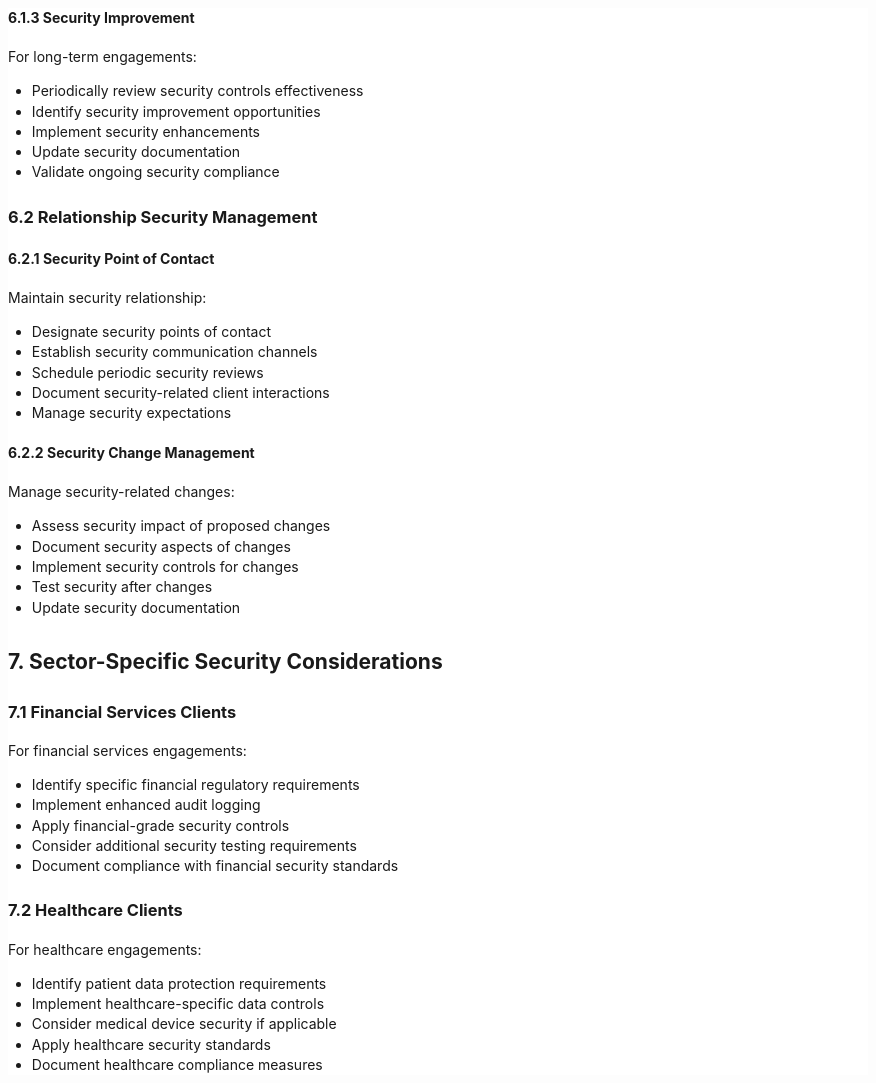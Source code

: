#### 6.1.3 Security Improvement

For long-term engagements:

- Periodically review security controls effectiveness
- Identify security improvement opportunities
- Implement security enhancements
- Update security documentation
- Validate ongoing security compliance

### 6.2 Relationship Security Management

#### 6.2.1 Security Point of Contact

Maintain security relationship:

- Designate security points of contact
- Establish security communication channels
- Schedule periodic security reviews
- Document security-related client interactions
- Manage security expectations

#### 6.2.2 Security Change Management

Manage security-related changes:

- Assess security impact of proposed changes
- Document security aspects of changes
- Implement security controls for changes
- Test security after changes
- Update security documentation

## 7. Sector-Specific Security Considerations

### 7.1 Financial Services Clients

For financial services engagements:

- Identify specific financial regulatory requirements
- Implement enhanced audit logging
- Apply financial-grade security controls
- Consider additional security testing requirements
- Document compliance with financial security standards

### 7.2 Healthcare Clients

For healthcare engagements:

- Identify patient data protection requirements
- Implement healthcare-specific data controls
- Consider medical device security if applicable
- Apply healthcare security standards
- Document healthcare compliance measures
